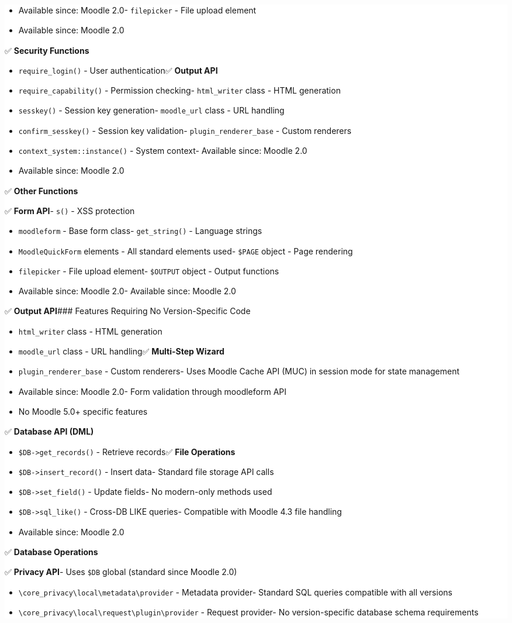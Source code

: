 - Available since: Moodle 2.0- `filepicker` - File upload element

- Available since: Moodle 2.0

✅ **Security Functions**

- `require_login()` - User authentication✅ **Output API**

- `require_capability()` - Permission checking- `html_writer` class - HTML generation

- `sesskey()` - Session key generation- `moodle_url` class - URL handling

- `confirm_sesskey()` - Session key validation- `plugin_renderer_base` - Custom renderers

- `context_system::instance()` - System context- Available since: Moodle 2.0

- Available since: Moodle 2.0

✅ **Other Functions**

✅ **Form API**- `s()` - XSS protection

- `moodleform` - Base form class- `get_string()` - Language strings

- `MoodleQuickForm` elements - All standard elements used- `$PAGE` object - Page rendering

- `filepicker` - File upload element- `$OUTPUT` object - Output functions

- Available since: Moodle 2.0- Available since: Moodle 2.0



✅ **Output API**### Features Requiring No Version-Specific Code

- `html_writer` class - HTML generation

- `moodle_url` class - URL handling✅ **Multi-Step Wizard**

- `plugin_renderer_base` - Custom renderers- Uses Moodle Cache API (MUC) in session mode for state management

- Available since: Moodle 2.0- Form validation through moodleform API

- No Moodle 5.0+ specific features

✅ **Database API (DML)**

- `$DB->get_records()` - Retrieve records✅ **File Operations**

- `$DB->insert_record()` - Insert data- Standard file storage API calls

- `$DB->set_field()` - Update fields- No modern-only methods used

- `$DB->sql_like()` - Cross-DB LIKE queries- Compatible with Moodle 4.3 file handling

- Available since: Moodle 2.0

✅ **Database Operations**

✅ **Privacy API**- Uses `$DB` global (standard since Moodle 2.0)

- `\core_privacy\local\metadata\provider` - Metadata provider- Standard SQL queries compatible with all versions

- `\core_privacy\local\request\plugin\provider` - Request provider- No version-specific database schema requirements
